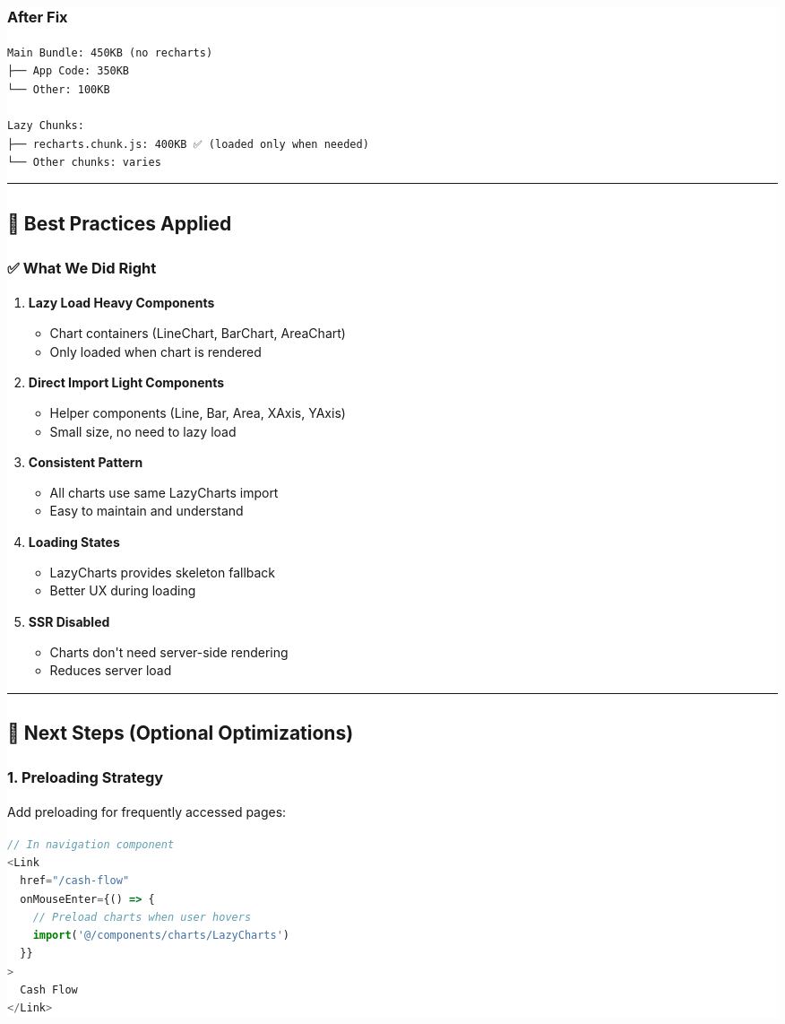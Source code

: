 ### After Fix
```
Main Bundle: 450KB (no recharts)
├── App Code: 350KB
└── Other: 100KB

Lazy Chunks:
├── recharts.chunk.js: 400KB ✅ (loaded only when needed)
└── Other chunks: varies
```

---

## 🎨 Best Practices Applied

### ✅ What We Did Right

1. **Lazy Load Heavy Components**
   - Chart containers (LineChart, BarChart, AreaChart)
   - Only loaded when chart is rendered

2. **Direct Import Light Components**
   - Helper components (Line, Bar, Area, XAxis, YAxis)
   - Small size, no need to lazy load

3. **Consistent Pattern**
   - All charts use same LazyCharts import
   - Easy to maintain and understand

4. **Loading States**
   - LazyCharts provides skeleton fallback
   - Better UX during loading

5. **SSR Disabled**
   - Charts don't need server-side rendering
   - Reduces server load

---

## 🚀 Next Steps (Optional Optimizations)

### 1. Preloading Strategy
Add preloading for frequently accessed pages:

```typescript
// In navigation component
<Link 
  href="/cash-flow"
  onMouseEnter={() => {
    // Preload charts when user hovers
    import('@/components/charts/LazyCharts')
  }}
>
  Cash Flow
</Link>
```
